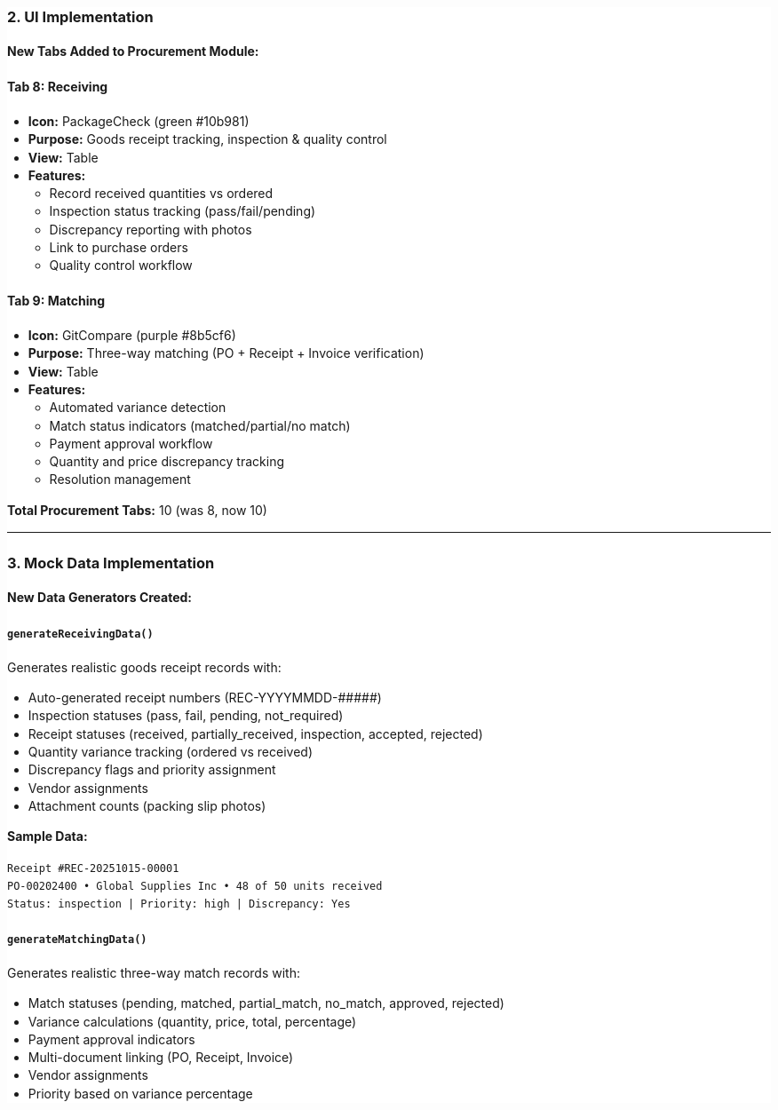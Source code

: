 
### 2. UI Implementation

**New Tabs Added to Procurement Module:**

#### Tab 8: **Receiving** 
- **Icon:** PackageCheck (green #10b981)
- **Purpose:** Goods receipt tracking, inspection & quality control
- **View:** Table
- **Features:**
  - Record received quantities vs ordered
  - Inspection status tracking (pass/fail/pending)
  - Discrepancy reporting with photos
  - Link to purchase orders
  - Quality control workflow

#### Tab 9: **Matching**
- **Icon:** GitCompare (purple #8b5cf6)  
- **Purpose:** Three-way matching (PO + Receipt + Invoice verification)
- **View:** Table
- **Features:**
  - Automated variance detection
  - Match status indicators (matched/partial/no match)
  - Payment approval workflow
  - Quantity and price discrepancy tracking
  - Resolution management

**Total Procurement Tabs:** 10 (was 8, now 10)

---

### 3. Mock Data Implementation

**New Data Generators Created:**

#### `generateReceivingData()`
Generates realistic goods receipt records with:
- Auto-generated receipt numbers (REC-YYYYMMDD-#####)
- Inspection statuses (pass, fail, pending, not_required)
- Receipt statuses (received, partially_received, inspection, accepted, rejected)
- Quantity variance tracking (ordered vs received)
- Discrepancy flags and priority assignment
- Vendor assignments
- Attachment counts (packing slip photos)

**Sample Data:**
```
Receipt #REC-20251015-00001
PO-00202400 • Global Supplies Inc • 48 of 50 units received
Status: inspection | Priority: high | Discrepancy: Yes
```

#### `generateMatchingData()`
Generates realistic three-way match records with:
- Match statuses (pending, matched, partial_match, no_match, approved, rejected)
- Variance calculations (quantity, price, total, percentage)
- Payment approval indicators
- Multi-document linking (PO, Receipt, Invoice)
- Vendor assignments
- Priority based on variance percentage
